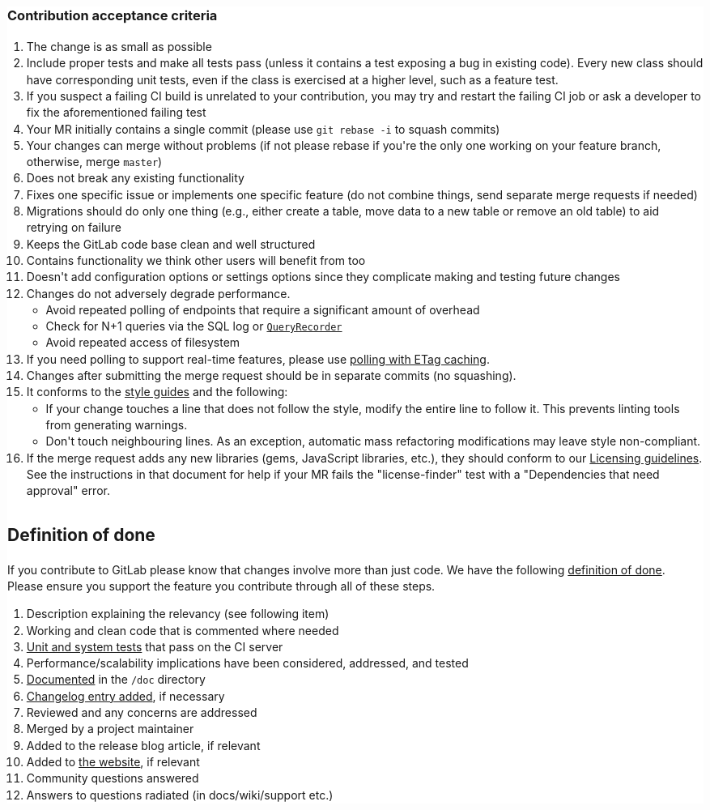 ### Contribution acceptance criteria

1. The change is as small as possible
1. Include proper tests and make all tests pass (unless it contains a test
   exposing a bug in existing code). Every new class should have corresponding
   unit tests, even if the class is exercised at a higher level, such as a feature test.
1. If you suspect a failing CI build is unrelated to your contribution, you may
   try and restart the failing CI job or ask a developer to fix the
   aforementioned failing test
1. Your MR initially contains a single commit (please use `git rebase -i` to
   squash commits)
1. Your changes can merge without problems (if not please rebase if you're the
   only one working on your feature branch, otherwise, merge `master`)
1. Does not break any existing functionality
1. Fixes one specific issue or implements one specific feature (do not combine
   things, send separate merge requests if needed)
1. Migrations should do only one thing (e.g., either create a table, move data
   to a new table or remove an old table) to aid retrying on failure
1. Keeps the GitLab code base clean and well structured
1. Contains functionality we think other users will benefit from too
1. Doesn't add configuration options or settings options since they complicate
   making and testing future changes
1. Changes do not adversely degrade performance.
   - Avoid repeated polling of endpoints that require a significant amount of overhead
   - Check for N+1 queries via the SQL log or [`QueryRecorder`](https://docs.gitlab.com/ce/development/merge_request_performance_guidelines.html)
   - Avoid repeated access of filesystem
1. If you need polling to support real-time features, please use
   [polling with ETag caching][polling-etag].
1. Changes after submitting the merge request should be in separate commits
   (no squashing).
1. It conforms to the [style guides](#style-guides) and the following:
    - If your change touches a line that does not follow the style, modify the
      entire line to follow it. This prevents linting tools from generating warnings.
    - Don't touch neighbouring lines. As an exception, automatic mass
      refactoring modifications may leave style non-compliant.
1. If the merge request adds any new libraries (gems, JavaScript libraries,
   etc.), they should conform to our [Licensing guidelines][license-finder-doc].
   See the instructions in that document for help if your MR fails the
   "license-finder" test with a "Dependencies that need approval" error.

## Definition of done

If you contribute to GitLab please know that changes involve more than just
code. We have the following [definition of done][definition-of-done]. Please ensure you support
the feature you contribute through all of these steps.

1. Description explaining the relevancy (see following item)
1. Working and clean code that is commented where needed
1. [Unit and system tests][testing] that pass on the CI server
1. Performance/scalability implications have been considered, addressed, and tested
1. [Documented][doc-styleguide] in the `/doc` directory
1. [Changelog entry added][changelog], if necessary
1. Reviewed and any concerns are addressed
1. Merged by a project maintainer
1. Added to the release blog article, if relevant
1. Added to [the website](https://gitlab.com/gitlab-com/www-gitlab-com/), if relevant
1. Community questions answered
1. Answers to questions radiated (in docs/wiki/support etc.)


[milestones-page]: https://gitlab.com/gitlab-org/gitlab-ce/milestones
[labels-page]: https://gitlab.com/gitlab-org/gitlab-ce/labels
[up-for-grabs]: https://gitlab.com/gitlab-org/gitlab-ce/issues?label_name=Accepting+Merge+Requests&scope=all&sort=weight_asc&state=opened
[firt-timers]: https://gitlab.com/gitlab-org/gitlab-ce/issues?label_name%5B%5D=Accepting+Merge+Requests&scope=all&sort=upvotes_desc&state=opened&weight=1
[described in our handbook]: https://about.gitlab.com/handbook/engineering/issues/issue-triage-policies/
[issue bash events]: https://gitlab.com/gitlab-org/gitlab-ce/issues/17815
[8.3 Regressions]: https://gitlab.com/gitlab-org/gitlab-ce/issues/4127
[update the notes]: https://gitlab.com/gitlab-org/release-tools/blob/master/doc/pro-tips.md#update-the-regression-issue
[time-tracking-issue]: https://gitlab.com/gitlab-org/gitlab-ce/issues/25517#note_20019084
[core team]: https://about.gitlab.com/core-team/
[team]: https://about.gitlab.com/team/
[getting-help]: https://about.gitlab.com/getting-help/
[codetriage]: http://www.codetriage.com/gitlabhq/gitlabhq
[accepting-mrs-weight]: https://gitlab.com/gitlab-org/gitlab-ce/issues?assignee_id=0&label_name[]=Accepting%20Merge%20Requests&sort=weight_asc
[ce-tracker]: https://gitlab.com/gitlab-org/gitlab-ce/issues
[ee-tracker]: https://gitlab.com/gitlab-org/gitlab-ee/issues
[google-group]: https://groups.google.com/forum/#!forum/gitlabhq
[stackoverflow]: https://stackoverflow.com/questions/tagged/gitlab
[fpl]: https://gitlab.com/gitlab-org/gitlab-ce/issues?label_name=feature+proposal
[accepting-mrs-ce]: https://gitlab.com/gitlab-org/gitlab-ce/issues?label_name=Accepting+Merge+Requests
[accepting-mrs-ee]: https://gitlab.com/gitlab-org/gitlab-ee/issues?label_name=Accepting+Merge+Requests
[gitlab-mr-tracker]: https://gitlab.com/gitlab-org/gitlab-ce/merge_requests
[gdk]: https://gitlab.com/gitlab-org/gitlab-development-kit
[git-squash]: https://git-scm.com/book/en/Git-Tools-Rewriting-History#Squashing-Commits
[closed-merge-requests]: https://gitlab.com/gitlab-org/gitlab-ce/merge_requests?assignee_id=&label_name=&milestone_id=&scope=&sort=&state=closed
[definition-of-done]: http://guide.agilealliance.org/guide/definition-of-done.html
[contributor-covenant]: http://contributor-covenant.org
[rss-source]: https://github.com/bbatsov/ruby-style-guide/blob/master/README.md#source-code-layout
[rss-naming]: https://github.com/bbatsov/ruby-style-guide/blob/master/README.md#naming
[changelog]: doc/development/changelog.md "Generate a changelog entry"
[doc-styleguide]: doc/development/doc_styleguide.md "Documentation styleguide"
[js-styleguide]: doc/development/fe_guide/style_guide_js.md "JavaScript styleguide"
[scss-styleguide]: doc/development/fe_guide/style_guide_scss.md "SCSS styleguide"
[newlines-styleguide]: doc/development/newlines_styleguide.md "Newlines styleguide"
[UX Guide for GitLab]: http://docs.gitlab.com/ce/development/ux_guide/
[license-finder-doc]: doc/development/licensing.md
[GitLab Inc engineering workflow]: https://about.gitlab.com/handbook/engineering/workflow/#labelling-issues
[polling-etag]: https://docs.gitlab.com/ce/development/polling.html
[testing]: doc/development/testing.md
[^1]: Please note that specs other than JavaScript specs are considered backend